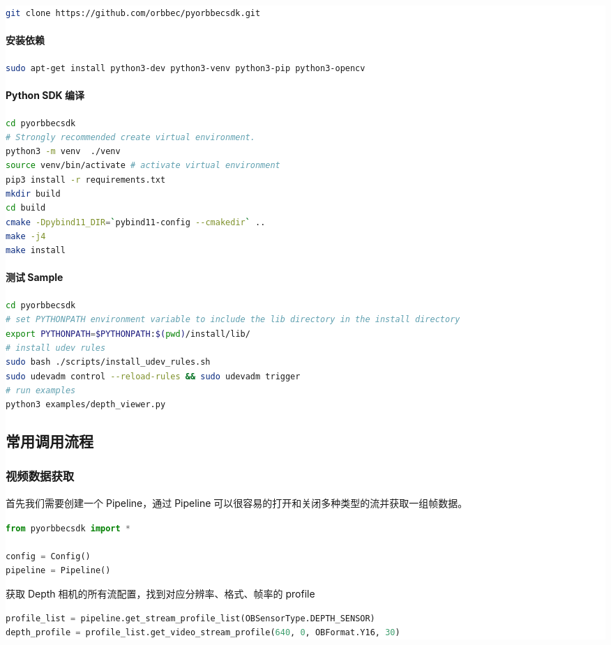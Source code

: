 ```bash
git clone https://github.com/orbbec/pyorbbecsdk.git
```

#### 安装依赖

```bash
sudo apt-get install python3-dev python3-venv python3-pip python3-opencv
```

#### Python SDK 编译

```bash
cd pyorbbecsdk
# Strongly recommended create virtual environment.
python3 -m venv  ./venv
source venv/bin/activate # activate virtual environment
pip3 install -r requirements.txt
mkdir build
cd build
cmake -Dpybind11_DIR=`pybind11-config --cmakedir` ..
make -j4
make install
```

#### 测试 Sample

```bash
cd pyorbbecsdk
# set PYTHONPATH environment variable to include the lib directory in the install directory
export PYTHONPATH=$PYTHONPATH:$(pwd)/install/lib/
# install udev rules
sudo bash ./scripts/install_udev_rules.sh
sudo udevadm control --reload-rules && sudo udevadm trigger
# run examples
python3 examples/depth_viewer.py
```

## 常用调用流程

### 视频数据获取

首先我们需要创建一个 Pipeline，通过 Pipeline 可以很容易的打开和关闭多种类型的流并获取一组帧数据。

```python
from pyorbbecsdk import *

config = Config()
pipeline = Pipeline()
```

获取 Depth 相机的所有流配置，找到对应分辨率、格式、帧率的 profile

```python
profile_list = pipeline.get_stream_profile_list(OBSensorType.DEPTH_SENSOR)
depth_profile = profile_list.get_video_stream_profile(640, 0, OBFormat.Y16, 30)
```
